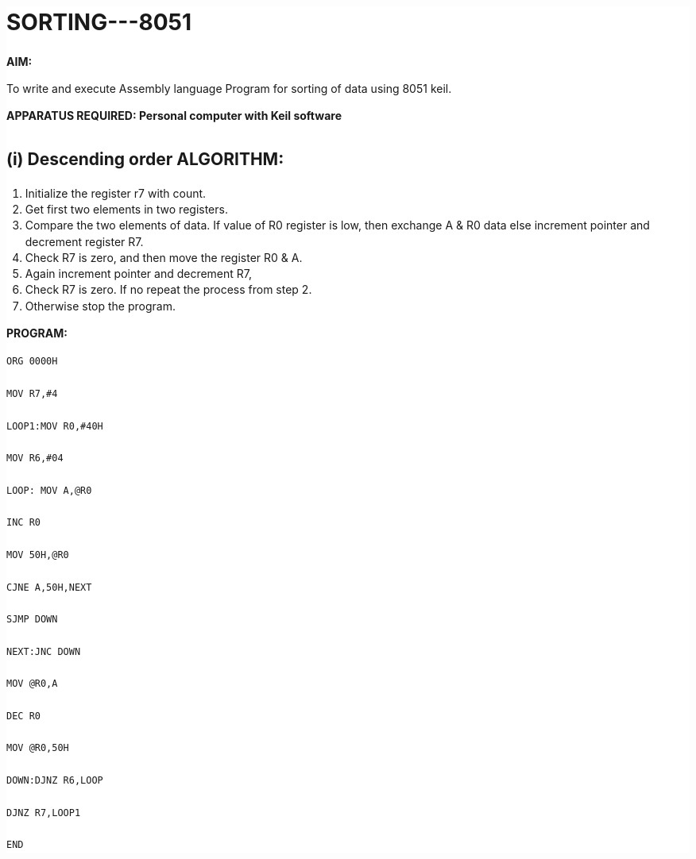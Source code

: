 
# SORTING---8051

**AIM:**

To write and execute Assembly language Program for sorting of data using 8051 keil.

**APPARATUS REQUIRED: Personal computer with Keil software**

## (i) Descending order ALGORITHM:

1.	Initialize the register r7 with count.
2.	Get first two elements in two registers.
3.	Compare the two elements of data. If value of R0 register is low, then exchange A & R0 data else increment pointer and decrement register R7.
4.	Check R7 is zero, and then move the register R0 & A.
5.	Again increment pointer and decrement R7,
6.	Check R7 is zero. If no repeat the process from step 2.
7.	Otherwise stop the program.

**PROGRAM:**
```
ORG 0000H 

MOV R7,#4

LOOP1:MOV R0,#40H 

MOV R6,#04

LOOP: MOV A,@R0 

INC R0

MOV 50H,@R0 

CJNE A,50H,NEXT 

SJMP DOWN 

NEXT:JNC DOWN 

MOV @R0,A

DEC R0

MOV @R0,50H 

DOWN:DJNZ R6,LOOP 

DJNZ R7,LOOP1

END
```
